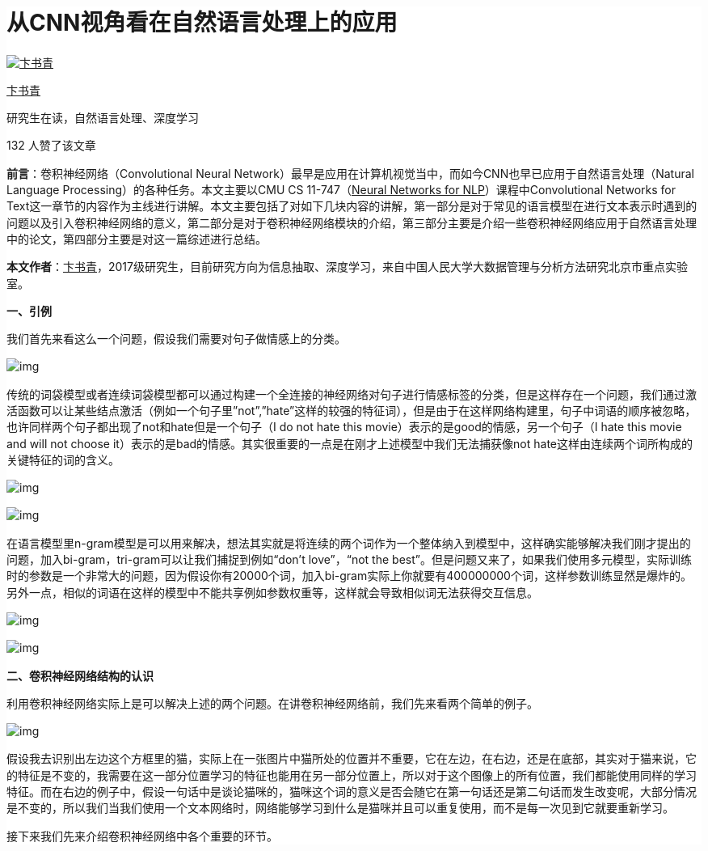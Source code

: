 # 从CNN视角看在自然语言处理上的应用

[![卞书青](https://pic1.zhimg.com/b64d9b8778bb6598a8988ba3718afff5_xs.jpg)](https://www.zhihu.com/people/bian-shu-qing)

[卞书青](https://www.zhihu.com/people/bian-shu-qing)

研究生在读，自然语言处理、深度学习

132 人赞了该文章

**前言**：卷积神经网络（Convolutional Neural Network）最早是应用在计算机视觉当中，而如今CNN也早已应用于自然语言处理（Natural Language Processing）的各种任务。本文主要以CMU CS 11-747（[Neural Networks for NLP](https://link.zhihu.com/?target=http%3A//phontron.com/class/nn4nlp2017/schedule.html%23)）课程中Convolutional Networks for Text这一章节的内容作为主线进行讲解。本文主要包括了对如下几块内容的讲解，第一部分是对于常见的语言模型在进行文本表示时遇到的问题以及引入卷积神经网络的意义，第二部分是对于卷积神经网络模块的介绍，第三部分主要是介绍一些卷积神经网络应用于自然语言处理中的论文，第四部分主要是对这一篇综述进行总结。

**本文作者**：[卞书青](https://www.zhihu.com/people/bian-shu-qing/activities)，2017级研究生，目前研究方向为信息抽取、深度学习，来自中国人民大学大数据管理与分析方法研究北京市重点实验室。

**一、引例**

我们首先来看这么一个问题，假设我们需要对句子做情感上的分类。

![img](https://pic2.zhimg.com/80/v2-c6a579e264fd8c03d5388cf4e9b4b591_hd.jpg)

传统的词袋模型或者连续词袋模型都可以通过构建一个全连接的神经网络对句子进行情感标签的分类，但是这样存在一个问题，我们通过激活函数可以让某些结点激活（例如一个句子里”not”,”hate”这样的较强的特征词），但是由于在这样网络构建里，句子中词语的顺序被忽略，也许同样两个句子都出现了not和hate但是一个句子（I do not hate this movie）表示的是good的情感，另一个句子（I hate this movie and will not choose it）表示的是bad的情感。其实很重要的一点是在刚才上述模型中我们无法捕获像not hate这样由连续两个词所构成的关键特征的词的含义。

![img](https://pic1.zhimg.com/80/v2-052862749c0cae051fee06412476389d_hd.jpg)

![img](https://pic3.zhimg.com/80/v2-847bb2f50410f3c4eb31df6632c2f5d0_hd.jpg)

在语言模型里n-gram模型是可以用来解决，想法其实就是将连续的两个词作为一个整体纳入到模型中，这样确实能够解决我们刚才提出的问题，加入bi-gram，tri-gram可以让我们捕捉到例如“don’t love”，“not the best”。但是问题又来了，如果我们使用多元模型，实际训练时的参数是一个非常大的问题，因为假设你有20000个词，加入bi-gram实际上你就要有400000000个词，这样参数训练显然是爆炸的。另外一点，相似的词语在这样的模型中不能共享例如参数权重等，这样就会导致相似词无法获得交互信息。

![img](https://pic3.zhimg.com/80/v2-430bb98b2225ad95a02ba7e61b2b67bc_hd.jpg)

![img](https://pic2.zhimg.com/80/v2-7f1db1b27f13776e44295b99187ef1e1_hd.jpg)

**二、卷积神经网络结构的认识**

利用卷积神经网络实际上是可以解决上述的两个问题。在讲卷积神经网络前，我们先来看两个简单的例子。

![img](https://pic1.zhimg.com/80/v2-bdf3b519b3ec9fd635044188d649fabb_hd.jpg)

假设我去识别出左边这个方框里的猫，实际上在一张图片中猫所处的位置并不重要，它在左边，在右边，还是在底部，其实对于猫来说，它的特征是不变的，我需要在这一部分位置学习的特征也能用在另一部分位置上，所以对于这个图像上的所有位置，我们都能使用同样的学习特征。而在右边的例子中，假设一句话中是谈论猫咪的，猫咪这个词的意义是否会随它在第一句话还是第二句话而发生改变呢，大部分情况是不变的，所以我们当我们使用一个文本网络时，网络能够学习到什么是猫咪并且可以重复使用，而不是每一次见到它就要重新学习。

接下来我们先来介绍卷积神经网络中各个重要的环节。
